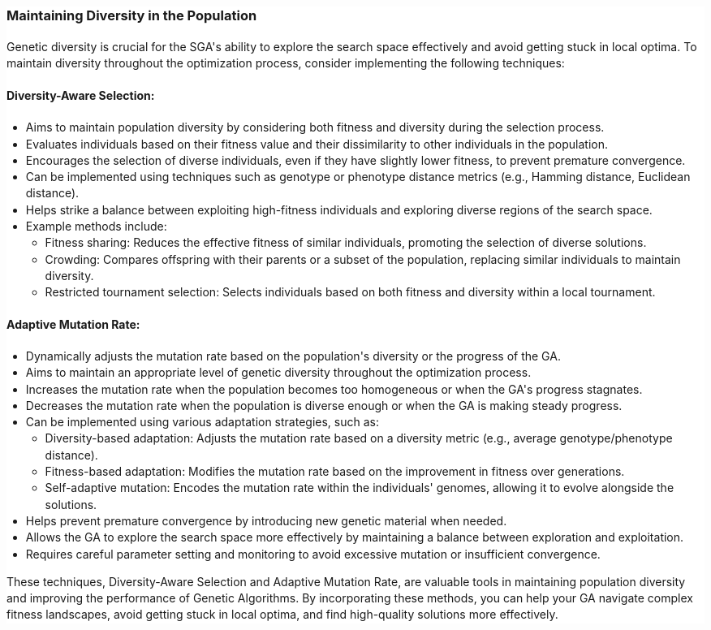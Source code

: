 ### Maintaining Diversity in the Population

Genetic diversity is crucial for the SGA's ability to explore the search space effectively and avoid getting stuck in local optima. To maintain diversity throughout the optimization process, consider implementing the following techniques:

#### Diversity-Aware Selection:
- Aims to maintain population diversity by considering both fitness and diversity during the selection process.
- Evaluates individuals based on their fitness value and their dissimilarity to other individuals in the population.
- Encourages the selection of diverse individuals, even if they have slightly lower fitness, to prevent premature convergence.
- Can be implemented using techniques such as genotype or phenotype distance metrics (e.g., Hamming distance, Euclidean distance).
- Helps strike a balance between exploiting high-fitness individuals and exploring diverse regions of the search space.
- Example methods include:
  - Fitness sharing: Reduces the effective fitness of similar individuals, promoting the selection of diverse solutions.
  - Crowding: Compares offspring with their parents or a subset of the population, replacing similar individuals to maintain diversity.
  - Restricted tournament selection: Selects individuals based on both fitness and diversity within a local tournament.

#### Adaptive Mutation Rate:
- Dynamically adjusts the mutation rate based on the population's diversity or the progress of the GA.
- Aims to maintain an appropriate level of genetic diversity throughout the optimization process.
- Increases the mutation rate when the population becomes too homogeneous or when the GA's progress stagnates.
- Decreases the mutation rate when the population is diverse enough or when the GA is making steady progress.
- Can be implemented using various adaptation strategies, such as:
  - Diversity-based adaptation: Adjusts the mutation rate based on a diversity metric (e.g., average genotype/phenotype distance).
  - Fitness-based adaptation: Modifies the mutation rate based on the improvement in fitness over generations.
  - Self-adaptive mutation: Encodes the mutation rate within the individuals' genomes, allowing it to evolve alongside the solutions.
- Helps prevent premature convergence by introducing new genetic material when needed.
- Allows the GA to explore the search space more effectively by maintaining a balance between exploration and exploitation.
- Requires careful parameter setting and monitoring to avoid excessive mutation or insufficient convergence.

These techniques, Diversity-Aware Selection and Adaptive Mutation Rate, are valuable tools in maintaining population diversity and improving the performance of Genetic Algorithms. By incorporating these methods, you can help your GA navigate complex fitness landscapes, avoid getting stuck in local optima, and find high-quality solutions more effectively.

